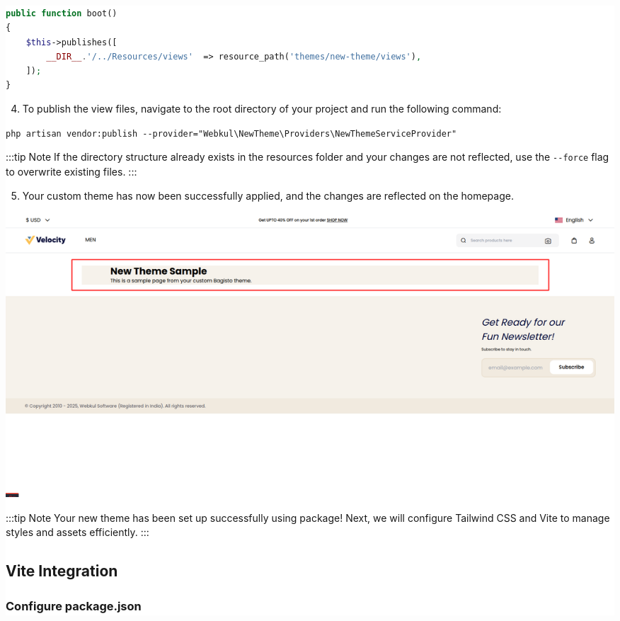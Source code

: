 ```php
public function boot()
{
    $this->publishes([
        __DIR__.'/../Resources/views'  => resource_path('themes/new-theme/views'),
    ]);
}
```

4. To publish the view files, navigate to the root directory of your project and run the following command:

```shell
php artisan vendor:publish --provider="Webkul\NewTheme\Providers\NewThemeServiceProvider"
```

:::tip Note
If the directory structure already exists in the resources folder and your changes are not reflected, use the `--force` flag to overwrite existing files.
:::

5. Your custom theme has now been successfully applied, and the changes are reflected on the homepage.

![Basic Theme Preview](../../assets/2.3/images/themes/basic-theme.png)

:::tip Note
Your new theme has been set up successfully using package! Next, we will configure Tailwind CSS and Vite to manage styles and assets efficiently.
:::

## Vite Integration

### Configure package.json
